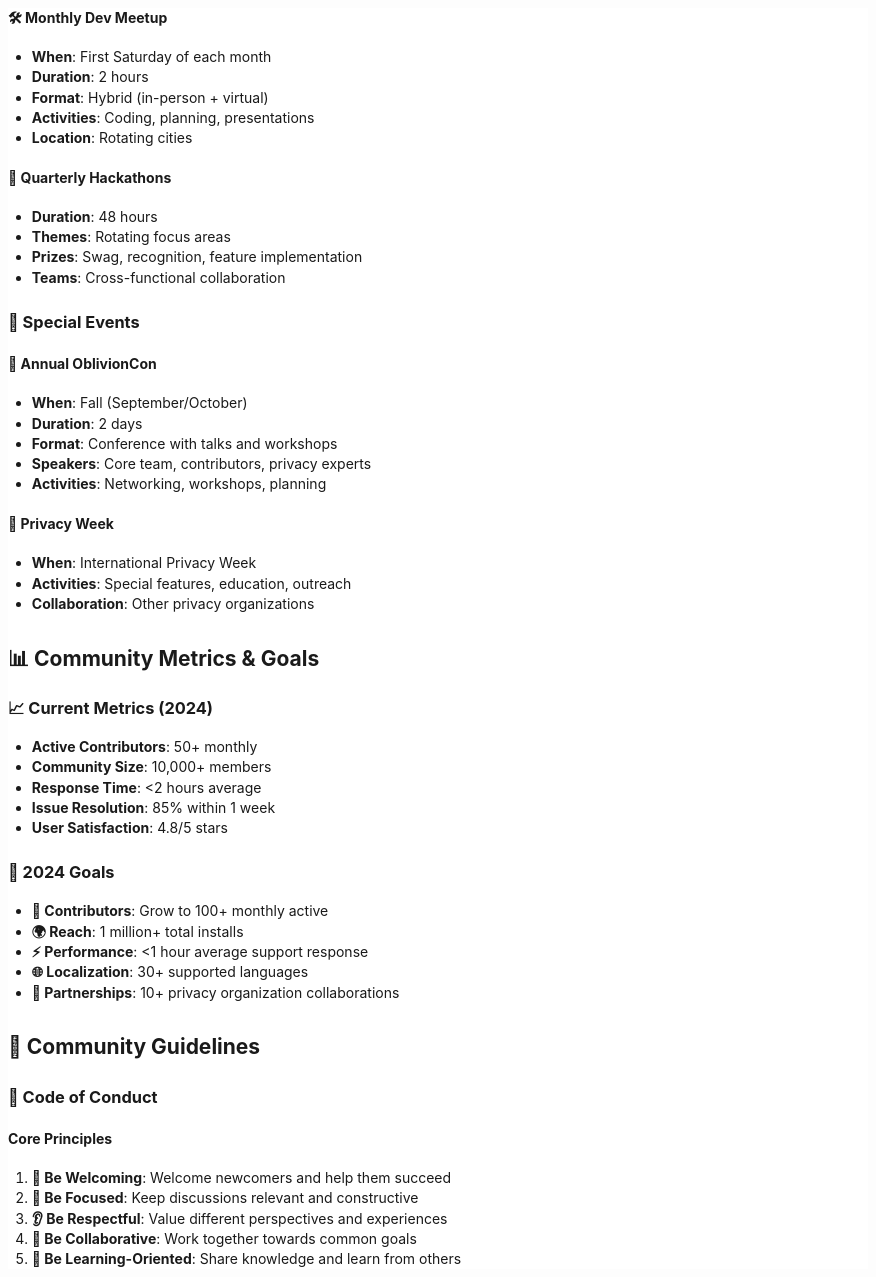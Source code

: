 #### 🛠️ Monthly Dev Meetup
- **When**: First Saturday of each month
- **Duration**: 2 hours
- **Format**: Hybrid (in-person + virtual)
- **Activities**: Coding, planning, presentations
- **Location**: Rotating cities

#### 🎯 Quarterly Hackathons
- **Duration**: 48 hours
- **Themes**: Rotating focus areas
- **Prizes**: Swag, recognition, feature implementation
- **Teams**: Cross-functional collaboration

### 🎉 Special Events

#### 🎊 Annual OblivionCon
- **When**: Fall (September/October)
- **Duration**: 2 days
- **Format**: Conference with talks and workshops
- **Speakers**: Core team, contributors, privacy experts
- **Activities**: Networking, workshops, planning

#### 🌟 Privacy Week
- **When**: International Privacy Week
- **Activities**: Special features, education, outreach
- **Collaboration**: Other privacy organizations

## 📊 Community Metrics & Goals

### 📈 Current Metrics (2024)
- **Active Contributors**: 50+ monthly
- **Community Size**: 10,000+ members
- **Response Time**: <2 hours average
- **Issue Resolution**: 85% within 1 week
- **User Satisfaction**: 4.8/5 stars

### 🎯 2024 Goals
- **🎯 Contributors**: Grow to 100+ monthly active
- **🌍 Reach**: 1 million+ total installs
- **⚡ Performance**: <1 hour average support response
- **🌐 Localization**: 30+ supported languages
- **🤝 Partnerships**: 10+ privacy organization collaborations

## 🤝 Community Guidelines

### 📜 Code of Conduct

#### Core Principles
1. **🤗 Be Welcoming**: Welcome newcomers and help them succeed
2. **🎯 Be Focused**: Keep discussions relevant and constructive
3. **👂 Be Respectful**: Value different perspectives and experiences
4. **🤝 Be Collaborative**: Work together towards common goals
5. **📖 Be Learning-Oriented**: Share knowledge and learn from others
